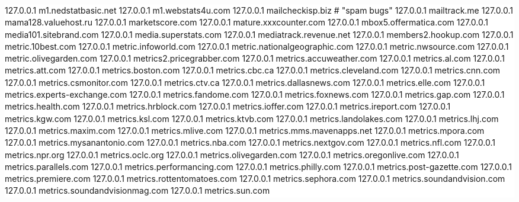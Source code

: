 127.0.0.1 m1.nedstatbasic.net
127.0.0.1 m1.webstats4u.com
127.0.0.1 mailcheckisp.biz	# "spam bugs"
127.0.0.1 mailtrack.me
127.0.0.1 mama128.valuehost.ru
127.0.0.1 marketscore.com
127.0.0.1 mature.xxxcounter.com
127.0.0.1 mbox5.offermatica.com
127.0.0.1 media101.sitebrand.com
127.0.0.1 media.superstats.com
127.0.0.1 mediatrack.revenue.net
127.0.0.1 members2.hookup.com
127.0.0.1 metric.10best.com
127.0.0.1 metric.infoworld.com
127.0.0.1 metric.nationalgeographic.com
127.0.0.1 metric.nwsource.com
127.0.0.1 metric.olivegarden.com
127.0.0.1 metrics2.pricegrabber.com
127.0.0.1 metrics.accuweather.com
127.0.0.1 metrics.al.com
127.0.0.1 metrics.att.com 
127.0.0.1 metrics.boston.com
127.0.0.1 metrics.cbc.ca
127.0.0.1 metrics.cleveland.com
127.0.0.1 metrics.cnn.com
127.0.0.1 metrics.csmonitor.com
127.0.0.1 metrics.ctv.ca
127.0.0.1 metrics.dallasnews.com
127.0.0.1 metrics.elle.com
127.0.0.1 metrics.experts-exchange.com
127.0.0.1 metrics.fandome.com
127.0.0.1 metrics.foxnews.com
127.0.0.1 metrics.gap.com
127.0.0.1 metrics.health.com
127.0.0.1 metrics.hrblock.com
127.0.0.1 metrics.ioffer.com
127.0.0.1 metrics.ireport.com
127.0.0.1 metrics.kgw.com
127.0.0.1 metrics.ksl.com
127.0.0.1 metrics.ktvb.com
127.0.0.1 metrics.landolakes.com
127.0.0.1 metrics.lhj.com
127.0.0.1 metrics.maxim.com
127.0.0.1 metrics.mlive.com
127.0.0.1 metrics.mms.mavenapps.net
127.0.0.1 metrics.mpora.com
127.0.0.1 metrics.mysanantonio.com
127.0.0.1 metrics.nba.com
127.0.0.1 metrics.nextgov.com
127.0.0.1 metrics.nfl.com
127.0.0.1 metrics.npr.org
127.0.0.1 metrics.oclc.org
127.0.0.1 metrics.olivegarden.com
127.0.0.1 metrics.oregonlive.com
127.0.0.1 metrics.parallels.com
127.0.0.1 metrics.performancing.com
127.0.0.1 metrics.philly.com
127.0.0.1 metrics.post-gazette.com
127.0.0.1 metrics.premiere.com
127.0.0.1 metrics.rottentomatoes.com
127.0.0.1 metrics.sephora.com
127.0.0.1 metrics.soundandvision.com
127.0.0.1 metrics.soundandvisionmag.com
127.0.0.1 metrics.sun.com